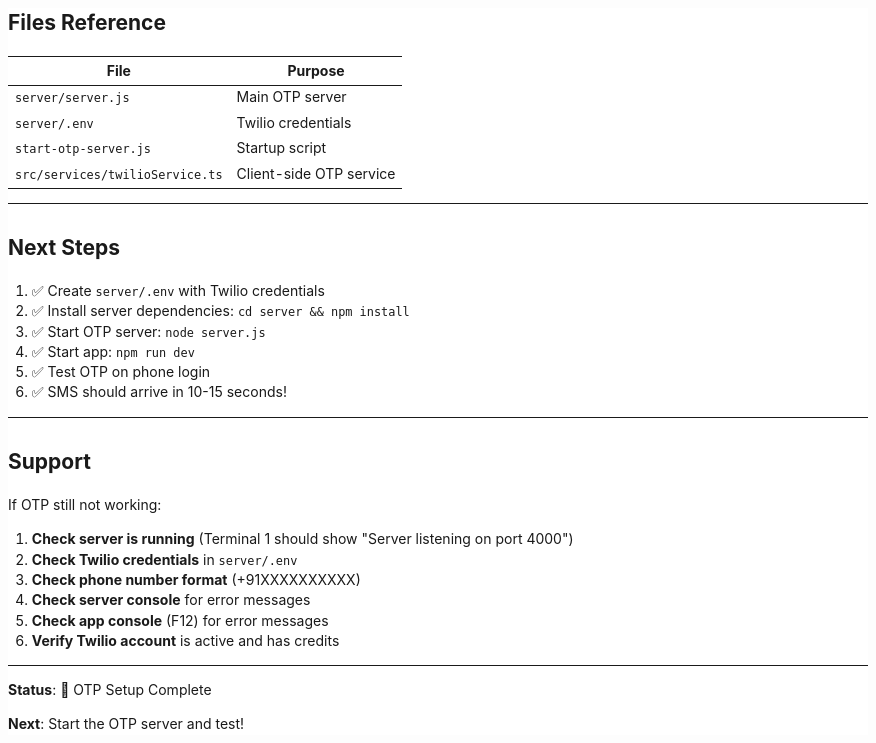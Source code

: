
## Files Reference

| File | Purpose |
|------|---------|
| `server/server.js` | Main OTP server |
| `server/.env` | Twilio credentials |
| `start-otp-server.js` | Startup script |
| `src/services/twilioService.ts` | Client-side OTP service |

---

## Next Steps

1. ✅ Create `server/.env` with Twilio credentials
2. ✅ Install server dependencies: `cd server && npm install`
3. ✅ Start OTP server: `node server.js`
4. ✅ Start app: `npm run dev`
5. ✅ Test OTP on phone login
6. ✅ SMS should arrive in 10-15 seconds!

---

## Support

If OTP still not working:

1. **Check server is running** (Terminal 1 should show "Server listening on port 4000")
2. **Check Twilio credentials** in `server/.env`
3. **Check phone number format** (+91XXXXXXXXXX)
4. **Check server console** for error messages
5. **Check app console** (F12) for error messages
6. **Verify Twilio account** is active and has credits

---

**Status**: 🔧 OTP Setup Complete

**Next**: Start the OTP server and test!
